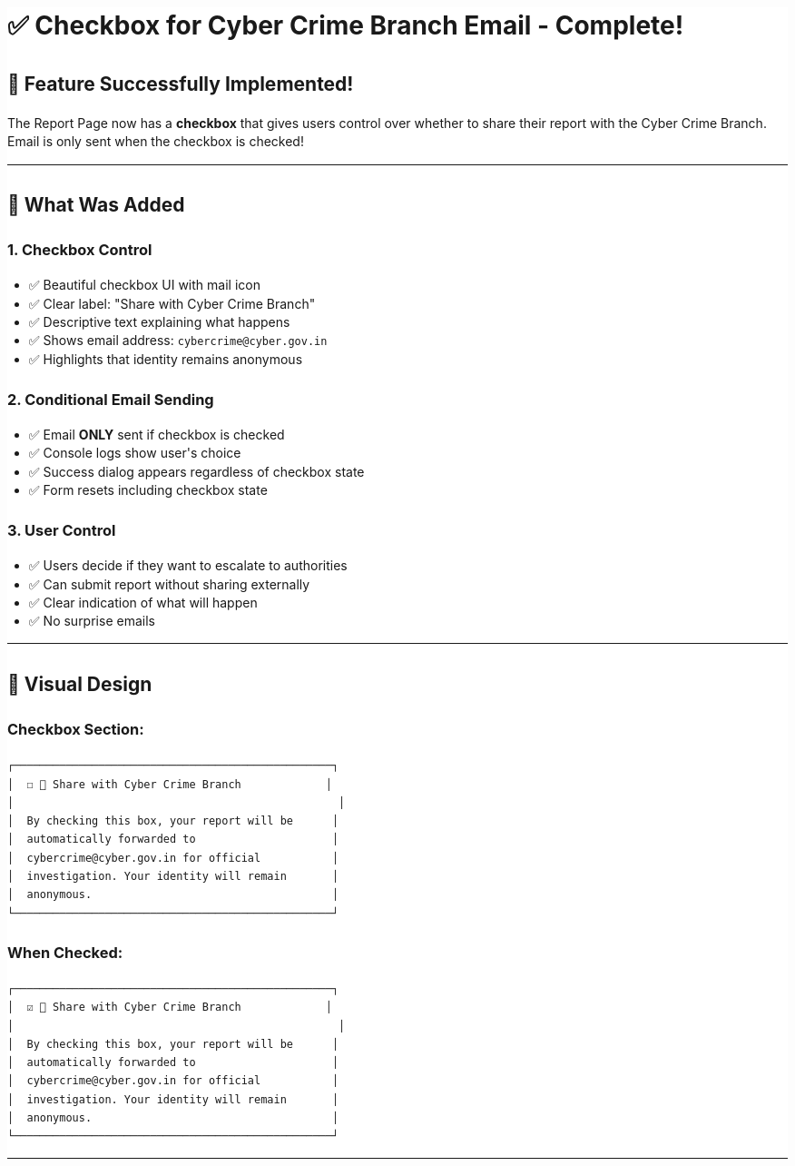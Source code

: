 # ✅ Checkbox for Cyber Crime Branch Email - Complete!

## 🎉 Feature Successfully Implemented!

The Report Page now has a **checkbox** that gives users control over whether to share their report with the Cyber Crime Branch. Email is only sent when the checkbox is checked!

---

## 🎯 What Was Added

### **1. Checkbox Control**
- ✅ Beautiful checkbox UI with mail icon
- ✅ Clear label: "Share with Cyber Crime Branch"
- ✅ Descriptive text explaining what happens
- ✅ Shows email address: `cybercrime@cyber.gov.in`
- ✅ Highlights that identity remains anonymous

### **2. Conditional Email Sending**
- ✅ Email **ONLY** sent if checkbox is checked
- ✅ Console logs show user's choice
- ✅ Success dialog appears regardless of checkbox state
- ✅ Form resets including checkbox state

### **3. User Control**
- ✅ Users decide if they want to escalate to authorities
- ✅ Can submit report without sharing externally
- ✅ Clear indication of what will happen
- ✅ No surprise emails

---

## 🎨 Visual Design

### **Checkbox Section:**
```
┌─────────────────────────────────────────────────┐
│  ☐ 📧 Share with Cyber Crime Branch             │
│                                                  │
│  By checking this box, your report will be      │
│  automatically forwarded to                     │
│  cybercrime@cyber.gov.in for official           │
│  investigation. Your identity will remain       │
│  anonymous.                                     │
└─────────────────────────────────────────────────┘
```

### **When Checked:**
```
┌─────────────────────────────────────────────────┐
│  ☑ 📧 Share with Cyber Crime Branch             │
│                                                  │
│  By checking this box, your report will be      │
│  automatically forwarded to                     │
│  cybercrime@cyber.gov.in for official           │
│  investigation. Your identity will remain       │
│  anonymous.                                     │
└─────────────────────────────────────────────────┘
```

---